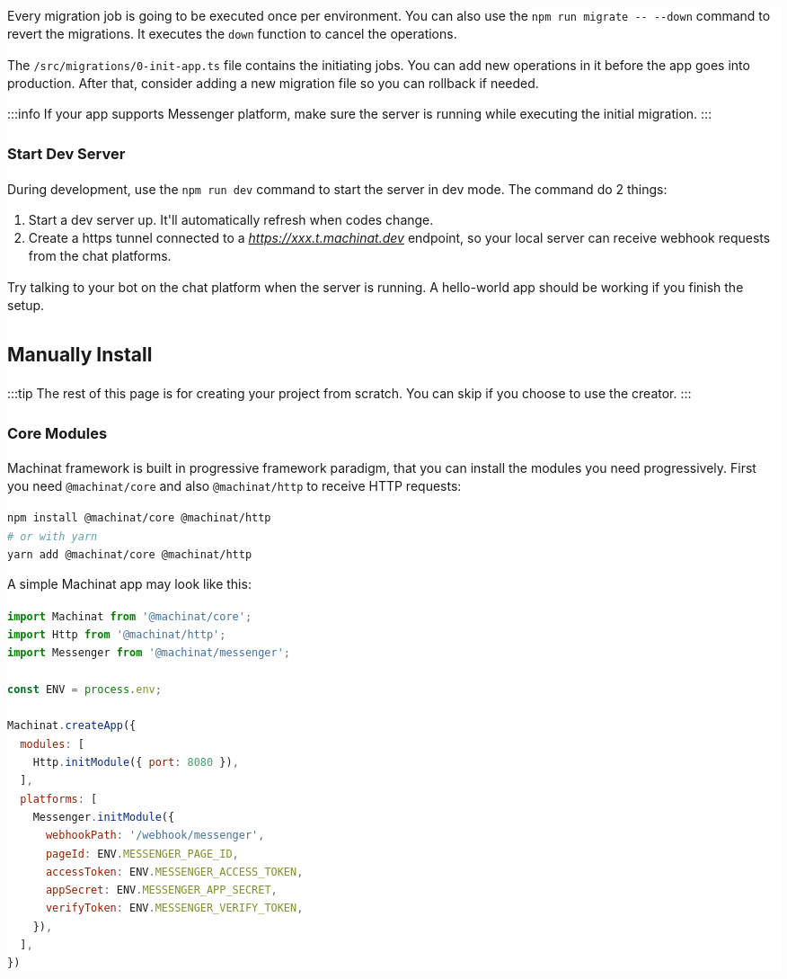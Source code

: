 Every migration job is going to be executed once per environment.
You can also use the `npm run migrate -- --down` command to revert the migrations.
It executes the `down` function to cancel the operations.

The `/src/migrations/0-init-app.ts` file contains the initiating jobs.
You can add new operations in it before the app goes into production.
After that, consider adding a new migration file so you can rollback if needed.

:::info
If your app supports Messenger platform,
make sure the server is running while executing the initial migration.
:::

### Start Dev Server

During development, use the `npm run dev` command to start the server in dev mode.
The command do 2 things:

1. Start a dev server up. It'll automatically refresh when codes change.
2. Create a https tunnel connected to a _https://xxx.t.machinat.dev_ endpoint,
   so your local server can receive webhook requests from the chat platforms.

Try talking to your bot on the chat platform when the server is running.
A hello-world app should be working if you finish the setup.

## Manually Install

:::tip
The rest of this page is for creating your project from scratch.
You can skip if you choose to use the creator.
:::

### Core Modules

Machinat framework is built in progressive framework paradigm,
that you can install the modules you need progressively.
First you need `@machinat/core` and also `@machinat/http` to receive HTTP requests:

```bash
npm install @machinat/core @machinat/http
# or with yarn
yarn add @machinat/core @machinat/http
```

A simple Machinat app may look like this:

```js
import Machinat from '@machinat/core';
import Http from '@machinat/http';
import Messenger from '@machinat/messenger';

const ENV = process.env;

Machinat.createApp({
  modules: [
    Http.initModule({ port: 8080 }),
  ],
  platforms: [
    Messenger.initModule({
      webhookPath: '/webhook/messenger',
      pageId: ENV.MESSENGER_PAGE_ID,
      accessToken: ENV.MESSENGER_ACCESS_TOKEN,
      appSecret: ENV.MESSENGER_APP_SECRET,
      verifyToken: ENV.MESSENGER_VERIFY_TOKEN,
    }),
  ],
})
```